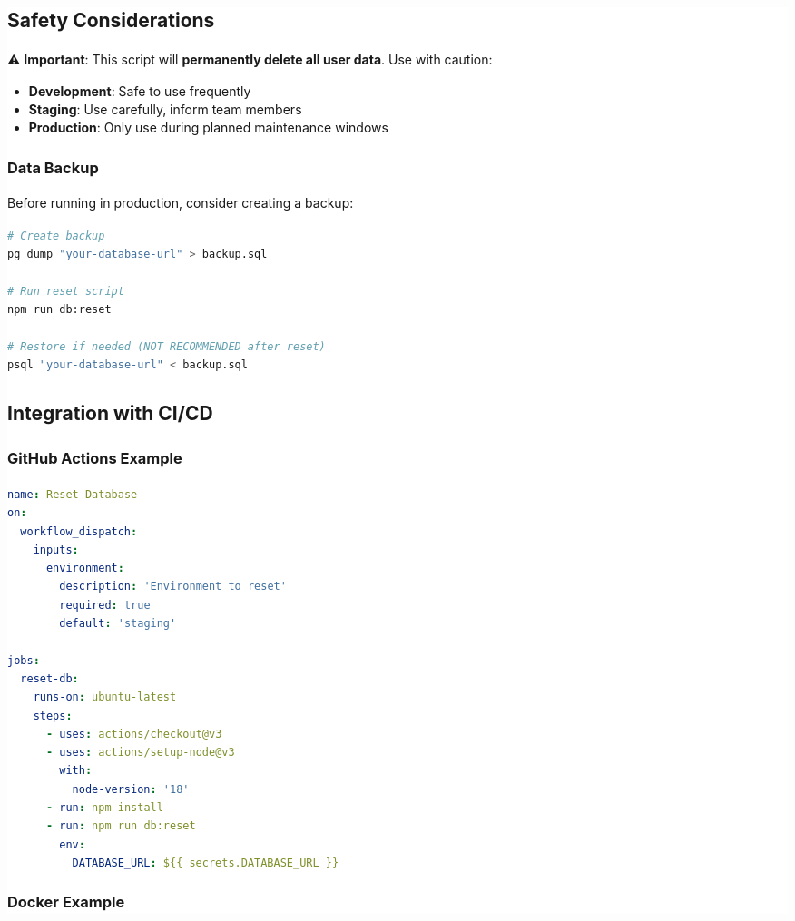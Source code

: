## Safety Considerations

⚠️ **Important**: This script will **permanently delete all user data**. Use with caution:

- **Development**: Safe to use frequently
- **Staging**: Use carefully, inform team members
- **Production**: Only use during planned maintenance windows

### Data Backup

Before running in production, consider creating a backup:

```bash
# Create backup
pg_dump "your-database-url" > backup.sql

# Run reset script
npm run db:reset

# Restore if needed (NOT RECOMMENDED after reset)
psql "your-database-url" < backup.sql
```

## Integration with CI/CD

### GitHub Actions Example

```yaml
name: Reset Database
on:
  workflow_dispatch:
    inputs:
      environment:
        description: 'Environment to reset'
        required: true
        default: 'staging'

jobs:
  reset-db:
    runs-on: ubuntu-latest
    steps:
      - uses: actions/checkout@v3
      - uses: actions/setup-node@v3
        with:
          node-version: '18'
      - run: npm install
      - run: npm run db:reset
        env:
          DATABASE_URL: ${{ secrets.DATABASE_URL }}
```

### Docker Example
